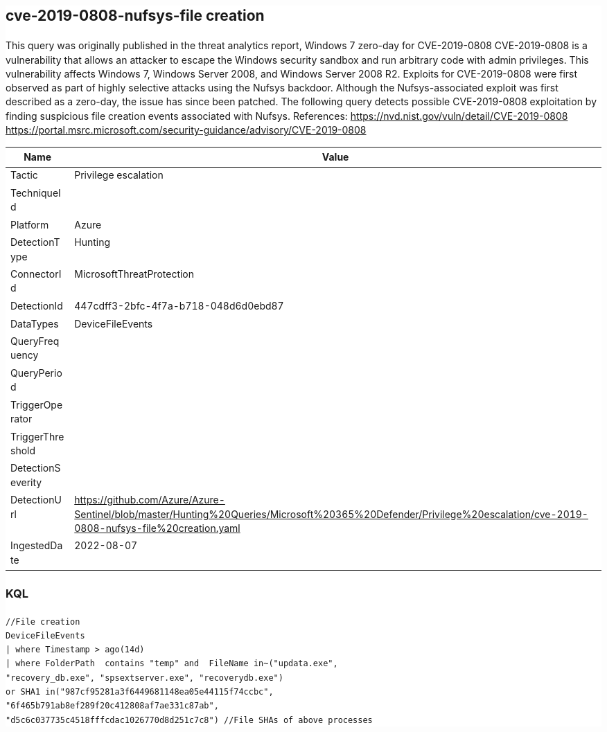 ## cve-2019-0808-nufsys-file creation

This query was originally published in the threat analytics report, Windows 7 zero-day for CVE-2019-0808
CVE-2019-0808 is a vulnerability that allows an attacker to escape the Windows security sandbox and run arbitrary code with admin privileges. This vulnerability affects Windows 7, Windows Server 2008, and Windows Server 2008 R2.
Exploits for CVE-2019-0808 were first observed as part of highly selective attacks using the Nufsys backdoor. Although the Nufsys-associated exploit was first described as a zero-day, the issue has since been patched.
The following query detects possible CVE-2019-0808 exploitation by finding suspicious file creation events associated with Nufsys.
References:
https://nvd.nist.gov/vuln/detail/CVE-2019-0808
https://portal.msrc.microsoft.com/security-guidance/advisory/CVE-2019-0808

|Name | Value |
| --- | --- |
|Tactic | Privilege escalation|
|TechniqueId | |
|Platform | Azure|
|DetectionType | Hunting |
|ConnectorId | MicrosoftThreatProtection |
|DetectionId | 447cdff3-2bfc-4f7a-b718-048d6d0ebd87 |
|DataTypes | DeviceFileEvents |
|QueryFrequency |  |
|QueryPeriod |  |
|TriggerOperator |  |
|TriggerThreshold |  |
|DetectionSeverity |  |
|DetectionUrl | https://github.com/Azure/Azure-Sentinel/blob/master/Hunting%20Queries/Microsoft%20365%20Defender/Privilege%20escalation/cve-2019-0808-nufsys-file%20creation.yaml |
|IngestedDate | 2022-08-07 |

### KQL
```kql
//File creation 
DeviceFileEvents 
| where Timestamp > ago(14d) 
| where FolderPath  contains "temp" and  FileName in~("updata.exe", 
"recovery_db.exe", "spsextserver.exe", "recoverydb.exe") 
or SHA1 in("987cf95281a3f6449681148ea05e44115f74ccbc", 
"6f465b791ab8ef289f20c412808af7ae331c87ab", 
"d5c6c037735c4518fffcdac1026770d8d251c7c8") //File SHAs of above processes

```
